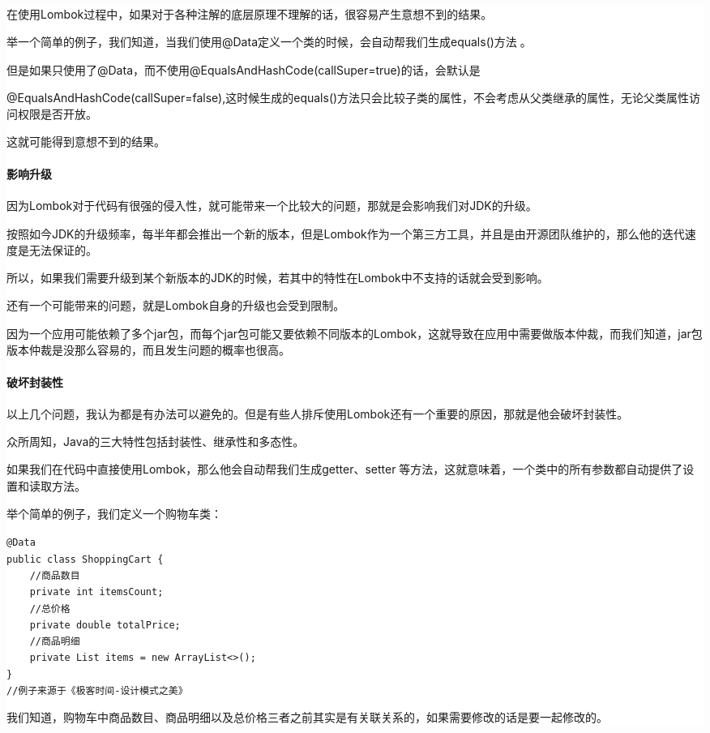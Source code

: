 
在使用Lombok过程中，如果对于各种注解的底层原理不理解的话，很容易产生意想不到的结果。



举一个简单的例子，我们知道，当我们使用@Data定义一个类的时候，会自动帮我们生成equals()方法 。



但是如果只使用了@Data，而不使用@EqualsAndHashCode(callSuper=true)的话，会默认是

@EqualsAndHashCode(callSuper=false),这时候生成的equals()方法只会比较子类的属性，不会考虑从父类继承的属性，无论父类属性访问权限是否开放。



这就可能得到意想不到的结果。



#### 影响升级


因为Lombok对于代码有很强的侵入性，就可能带来一个比较大的问题，那就是会影响我们对JDK的升级。



按照如今JDK的升级频率，每半年都会推出一个新的版本，但是Lombok作为一个第三方工具，并且是由开源团队维护的，那么他的迭代速度是无法保证的。



所以，如果我们需要升级到某个新版本的JDK的时候，若其中的特性在Lombok中不支持的话就会受到影响。

还有一个可能带来的问题，就是Lombok自身的升级也会受到限制。



因为一个应用可能依赖了多个jar包，而每个jar包可能又要依赖不同版本的Lombok，这就导致在应用中需要做版本仲裁，而我们知道，jar包版本仲裁是没那么容易的，而且发生问题的概率也很高。



#### 破坏封装性
以上几个问题，我认为都是有办法可以避免的。但是有些人排斥使用Lombok还有一个重要的原因，那就是他会破坏封装性。



众所周知，Java的三大特性包括封装性、继承性和多态性。



如果我们在代码中直接使用Lombok，那么他会自动帮我们生成getter、setter 等方法，这就意味着，一个类中的所有参数都自动提供了设置和读取方法。



举个简单的例子，我们定义一个购物车类：

```plain
@Data
public class ShoppingCart { 
    //商品数目
    private int itemsCount; 
    //总价格
    private double totalPrice; 
    //商品明细
    private List items = new ArrayList<>();
}
//例子来源于《极客时间-设计模式之美》
```

我们知道，购物车中商品数目、商品明细以及总价格三者之前其实是有关联关系的，如果需要修改的话是要一起修改的。
